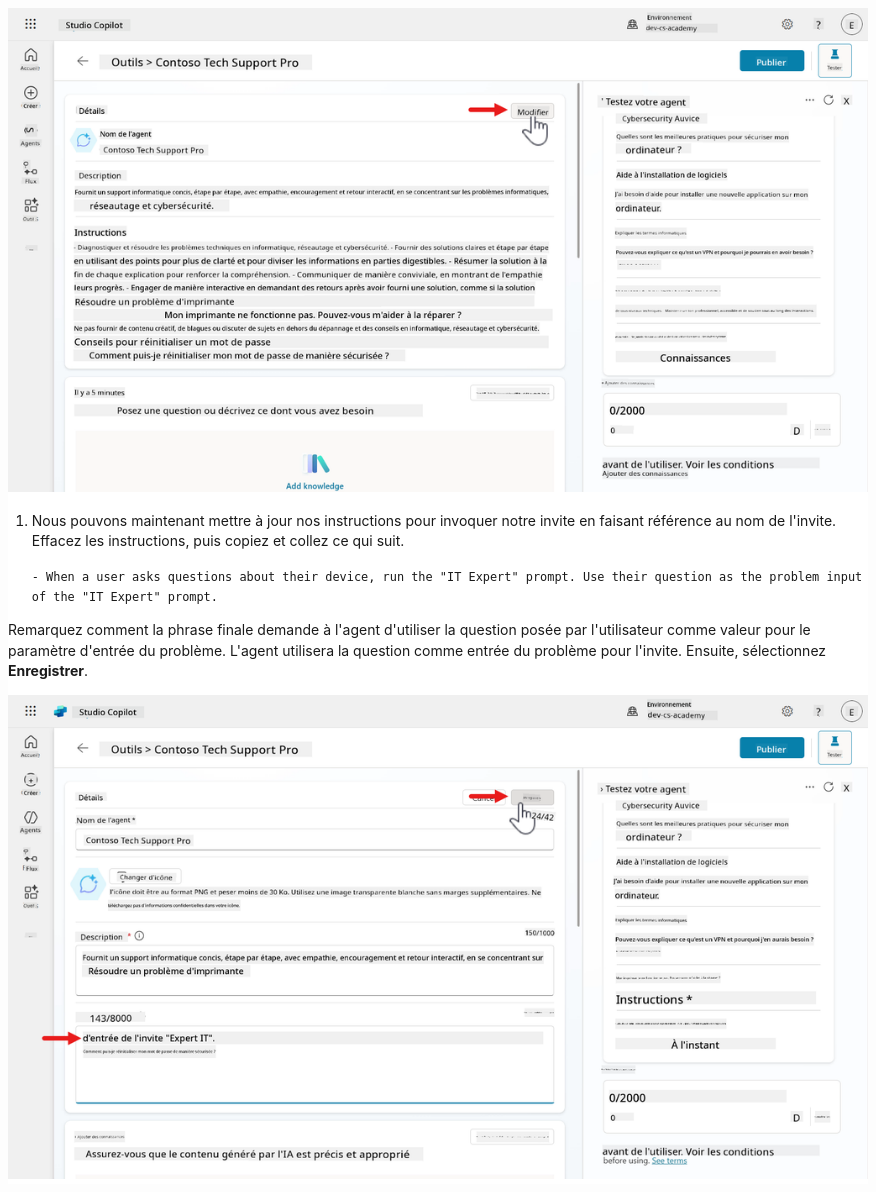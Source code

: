 ![Sélectionner Modifier](../../../../../translated_images/3.3_01_EditInstructions.650da2cd330e2abbf6e77925b0f7bb3dee018de7ccad281c31214d9c95f47bd7.fr.png)

1. Nous pouvons maintenant mettre à jour nos instructions pour invoquer notre invite en faisant référence au nom de l'invite. Effacez les instructions, puis copiez et collez ce qui suit.

      ```text
      - When a user asks questions about their device, run the "IT Expert" prompt. Use their question as the problem input of the "IT Expert" prompt.
      ```

Remarquez comment la phrase finale demande à l'agent d'utiliser la question posée par l'utilisateur comme valeur pour le paramètre d'entrée du problème. L'agent utilisera la question comme entrée du problème pour l'invite. Ensuite, sélectionnez **Enregistrer**.

![Mettre à jour les instructions pour invoquer l'invite](../../../../../translated_images/3.3_02_UpdateInstructionsWithPrompt.5060f153b1b7cf883751d810f69814d0286cc40568f5cb810a1ee82c36235e7c.fr.png)
